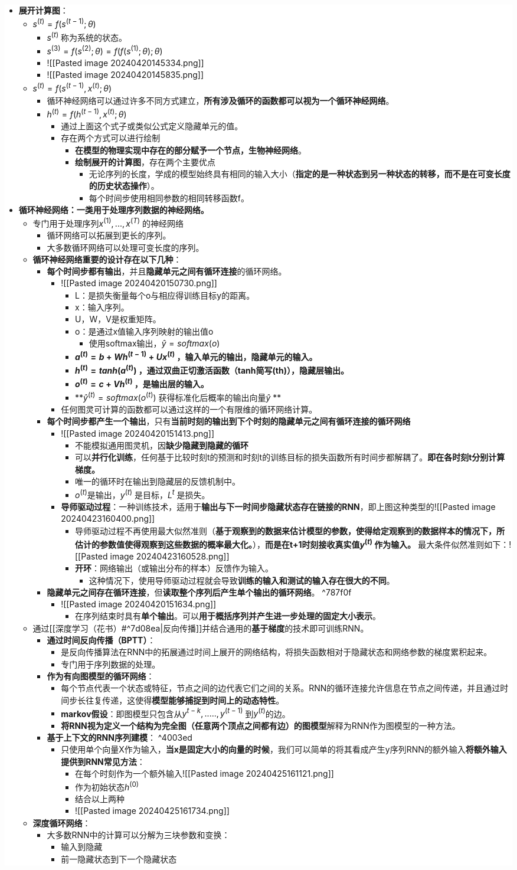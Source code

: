 - **展开计算图**：
	- $s^{(t)}=f(s^{(t-1)};θ)$ 
		- $s^{(t)}$ 称为系统的状态。
		- $s^{(3)}=f(s^{(2)};θ)=f(f(s^{(1)};θ);θ)$ 
		- ![[Pasted image 20240420145334.png]]
		- ![[Pasted image 20240420145835.png]]
	- $s^{(t)}=f(s^{(t-1)},x^{(t)};θ)$ 
		- 循环神经网络可以通过许多不同方式建立，**所有涉及循环的函数都可以视为一个循环神经网络**。
		- $h^{(t)}=f(h^{(t-1)},x^{(t)};θ)$ 
			- 通过上面这个式子或类似公式定义隐藏单元的值。
			- 存在两个方式可以进行绘制
				- **在模型的物理实现中存在的部分赋予一个节点，生物神经网络**。
				- **绘制展开的计算图**，存在两个主要优点
					- 无论序列的长度，学成的模型始终具有相同的输入大小（**指定的是一种状态到另一种状态的转移，而不是在可变长度的历史状态操作**）。
					- 每个时间步使用相同参数的相同转移函数f。
-  **循环神经网络：一类用于处理序列数据的神经网络。**
	- 专门用于处理序列$x^{(1)},...,x^{(T)}$ 的神经网络
		- 循环网络可以拓展到更长的序列。
		- 大多数循环网络可以处理可变长度的序列。
	- **循环神经网络重要的设计存在以下几种**：
		- **每个时间步都有输出**，并且**隐藏单元之间有循环连接**的循环网络。
			- ![[Pasted image 20240420150730.png]]
				- L：是损失衡量每个o与相应得训练目标y的距离。
				- x：输入序列。
				- U，W，V是权重矩阵。
				- o：是通过x值输入序列映射的输出值o
					- 使用softmax输出，$\hat{y}=softmax(o)$ 
				- **$a^{(t)}=b+Wh^{(t-1)}+Ux^{(t)}$ ，输入单元的输出，隐藏单元的输入。**
				- **$h^{(t)}=tanh(a^{(t)})$ ，通过双曲正切激活函数（tanh简写(th)），隐藏层输出。**
				- **$o^{(t)}=c+Vh^{(t)}$ ，是输出层的输入。**
				- **$\hat{y}^{(t)}=softmax(o^{(t)})$ 获得标准化后概率的输出向量$\hat{y}$ **
			- 任何图灵可计算的函数都可以通过这样的一个有限维的循环网络计算。
		- **每个时间步都产生一个输出**，只有**当前时刻的输出到下个时刻的隐藏单元之间有循环连接的循环网络**
			- ![[Pasted image 20240420151413.png]]
				- 不能模拟通用图灵机，因**缺少隐藏到隐藏的循环**
				- 可以**并行化训练**，任何基于比较时刻t的预测和时刻t的训练目标的损失函数所有时间步都解耦了。**即在各时刻t分别计算梯度。**
				- 唯一的循环时在输出到隐藏层的反馈机制中。
				- $o^{(t)}$是输出，$y^{(t)}$ 是目标，$L^{t}$ 是损失。
			- **导师驱动过程**：一种训练技术，适用于**输出与下一时间步隐藏状态存在链接的RNN**，即上图这种类型的![[Pasted image 20240423160400.png]]
				- 导师驱动过程不再使用最大似然准则（**基于观察到的数据来估计模型的参数，使得给定观察到的数据样本的情况下，所估计的参数值使得观察到这些数据的概率最大化。**），**而是在t+1时刻接收真实值$y^{(t)}$ 作为输入。** 最大条件似然准则如下：![[Pasted image 20240423160528.png]]
				- **开环**：网络输出（或输出分布的样本）反馈作为输入。
					- 这种情况下，使用导师驱动过程就会导致**训练的输入和测试的输入存在很大的不同**。
		- **隐藏单元之间存在循环连接**，但**读取整个序列后产生单个输出的循环网络**。 ^787f0f
			- ![[Pasted image 20240420151634.png]]
				- 在序列结束时具有**单个输出**。可以**用于概括序列并产生进一步处理的固定大小表示**。
	- 通过[[深度学习（花书）#^7d08ea|反向传播]]并结合通用的**基于梯度**的技术即可训练RNN。
		- **通过时间反向传播（BPTT）**：
			- 是反向传播算法在RNN中的拓展通过时间上展开的网络结构，将损失函数相对于隐藏状态和网络参数的梯度累积起来。
			- 专门用于序列数据的处理。
		- **作为有向图模型的循环网络**：
			- 每个节点代表一个状态或特征，节点之间的边代表它们之间的关系。RNN的循环连接允许信息在节点之间传递，并且通过时间步长往复传递，这使得**模型能够捕捉到时间上的动态特性**。
			- **markov假设**：即图模型只包含从${y^{t-k},.....,y^{(t-1)}}$ 到$y^{(t)}$的边。
			- **将RNN视为定义一个结构为完全图（任意两个顶点之间都有边）的图模型**解释为RNN作为图模型的一种方法。
		- **基于上下文的RNN序列建模**： ^4003ed
			- 只使用单个向量X作为输入，**当x是固定大小的向量的时候**，我们可以简单的将其看成产生y序列RNN的额外输入**将额外输入提供到RNN常见方法**：
				- 在每个时刻作为一个额外输入![[Pasted image 20240425161121.png]]
				- 作为初始状态$h^{(0)}$
				- 结合以上两种
				- ![[Pasted image 20240425161734.png]]
	- **深度循环网络**：
		- 大多数RNN中的计算可以分解为三块参数和变换：
			- 输入到隐藏
			- 前一隐藏状态到下一个隐藏状态